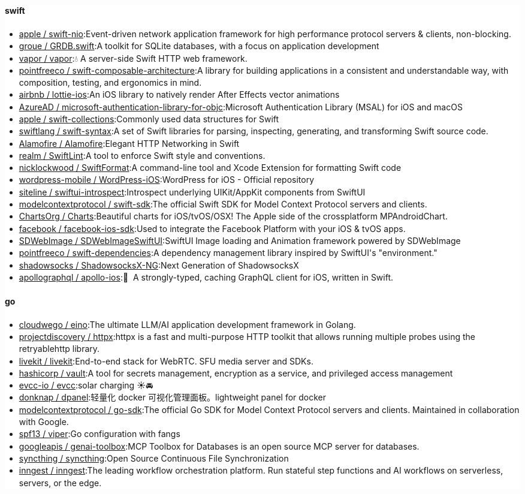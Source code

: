 #### swift
* [apple / swift-nio](https://github.com/apple/swift-nio):Event-driven network application framework for high performance protocol servers & clients, non-blocking.
* [groue / GRDB.swift](https://github.com/groue/GRDB.swift):A toolkit for SQLite databases, with a focus on application development
* [vapor / vapor](https://github.com/vapor/vapor):💧 A server-side Swift HTTP web framework.
* [pointfreeco / swift-composable-architecture](https://github.com/pointfreeco/swift-composable-architecture):A library for building applications in a consistent and understandable way, with composition, testing, and ergonomics in mind.
* [airbnb / lottie-ios](https://github.com/airbnb/lottie-ios):An iOS library to natively render After Effects vector animations
* [AzureAD / microsoft-authentication-library-for-objc](https://github.com/AzureAD/microsoft-authentication-library-for-objc):Microsoft Authentication Library (MSAL) for iOS and macOS
* [apple / swift-collections](https://github.com/apple/swift-collections):Commonly used data structures for Swift
* [swiftlang / swift-syntax](https://github.com/swiftlang/swift-syntax):A set of Swift libraries for parsing, inspecting, generating, and transforming Swift source code.
* [Alamofire / Alamofire](https://github.com/Alamofire/Alamofire):Elegant HTTP Networking in Swift
* [realm / SwiftLint](https://github.com/realm/SwiftLint):A tool to enforce Swift style and conventions.
* [nicklockwood / SwiftFormat](https://github.com/nicklockwood/SwiftFormat):A command-line tool and Xcode Extension for formatting Swift code
* [wordpress-mobile / WordPress-iOS](https://github.com/wordpress-mobile/WordPress-iOS):WordPress for iOS - Official repository
* [siteline / swiftui-introspect](https://github.com/siteline/swiftui-introspect):Introspect underlying UIKit/AppKit components from SwiftUI
* [modelcontextprotocol / swift-sdk](https://github.com/modelcontextprotocol/swift-sdk):The official Swift SDK for Model Context Protocol servers and clients.
* [ChartsOrg / Charts](https://github.com/ChartsOrg/Charts):Beautiful charts for iOS/tvOS/OSX! The Apple side of the crossplatform MPAndroidChart.
* [facebook / facebook-ios-sdk](https://github.com/facebook/facebook-ios-sdk):Used to integrate the Facebook Platform with your iOS & tvOS apps.
* [SDWebImage / SDWebImageSwiftUI](https://github.com/SDWebImage/SDWebImageSwiftUI):SwiftUI Image loading and Animation framework powered by SDWebImage
* [pointfreeco / swift-dependencies](https://github.com/pointfreeco/swift-dependencies):A dependency management library inspired by SwiftUI's "environment."
* [shadowsocks / ShadowsocksX-NG](https://github.com/shadowsocks/ShadowsocksX-NG):Next Generation of ShadowsocksX
* [apollographql / apollo-ios](https://github.com/apollographql/apollo-ios):📱  A strongly-typed, caching GraphQL client for iOS, written in Swift.

#### go
* [cloudwego / eino](https://github.com/cloudwego/eino):The ultimate LLM/AI application development framework in Golang.
* [projectdiscovery / httpx](https://github.com/projectdiscovery/httpx):httpx is a fast and multi-purpose HTTP toolkit that allows running multiple probes using the retryablehttp library.
* [livekit / livekit](https://github.com/livekit/livekit):End-to-end stack for WebRTC. SFU media server and SDKs.
* [hashicorp / vault](https://github.com/hashicorp/vault):A tool for secrets management, encryption as a service, and privileged access management
* [evcc-io / evcc](https://github.com/evcc-io/evcc):solar charging ☀️🚘
* [donknap / dpanel](https://github.com/donknap/dpanel):轻量化 docker 可视化管理面板。lightweight panel for docker
* [modelcontextprotocol / go-sdk](https://github.com/modelcontextprotocol/go-sdk):The official Go SDK for Model Context Protocol servers and clients. Maintained in collaboration with Google.
* [spf13 / viper](https://github.com/spf13/viper):Go configuration with fangs
* [googleapis / genai-toolbox](https://github.com/googleapis/genai-toolbox):MCP Toolbox for Databases is an open source MCP server for databases.
* [syncthing / syncthing](https://github.com/syncthing/syncthing):Open Source Continuous File Synchronization
* [inngest / inngest](https://github.com/inngest/inngest):The leading workflow orchestration platform. Run stateful step functions and AI workflows on serverless, servers, or the edge.